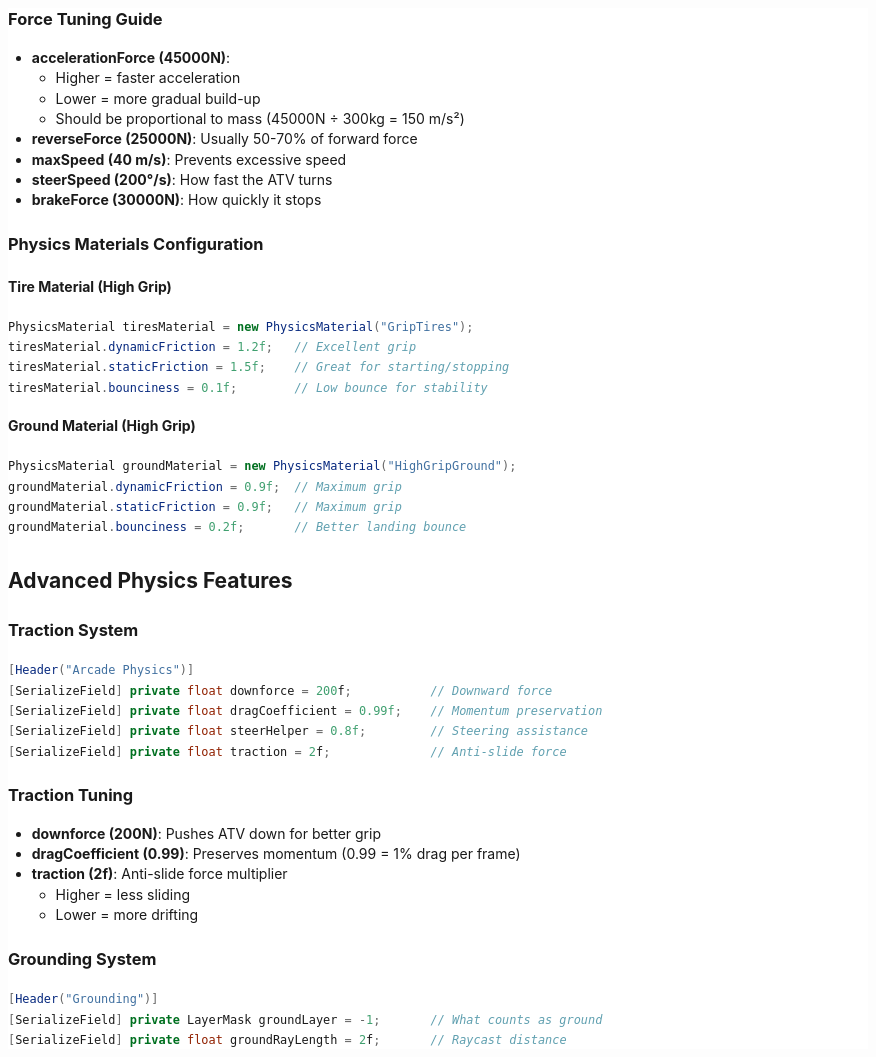 ### Force Tuning Guide
- **accelerationForce (45000N)**: 
  - Higher = faster acceleration
  - Lower = more gradual build-up
  - Should be proportional to mass (45000N ÷ 300kg = 150 m/s²)
- **reverseForce (25000N)**: Usually 50-70% of forward force
- **maxSpeed (40 m/s)**: Prevents excessive speed
- **steerSpeed (200°/s)**: How fast the ATV turns
- **brakeForce (30000N)**: How quickly it stops

### Physics Materials Configuration

#### Tire Material (High Grip)
```csharp
PhysicsMaterial tiresMaterial = new PhysicsMaterial("GripTires");
tiresMaterial.dynamicFriction = 1.2f;   // Excellent grip
tiresMaterial.staticFriction = 1.5f;    // Great for starting/stopping
tiresMaterial.bounciness = 0.1f;        // Low bounce for stability
```

#### Ground Material (High Grip)
```csharp
PhysicsMaterial groundMaterial = new PhysicsMaterial("HighGripGround");
groundMaterial.dynamicFriction = 0.9f;  // Maximum grip
groundMaterial.staticFriction = 0.9f;   // Maximum grip
groundMaterial.bounciness = 0.2f;       // Better landing bounce
```

## Advanced Physics Features

### Traction System
```csharp
[Header("Arcade Physics")]
[SerializeField] private float downforce = 200f;           // Downward force
[SerializeField] private float dragCoefficient = 0.99f;    // Momentum preservation
[SerializeField] private float steerHelper = 0.8f;         // Steering assistance
[SerializeField] private float traction = 2f;              // Anti-slide force
```

### Traction Tuning
- **downforce (200N)**: Pushes ATV down for better grip
- **dragCoefficient (0.99)**: Preserves momentum (0.99 = 1% drag per frame)
- **traction (2f)**: Anti-slide force multiplier
  - Higher = less sliding
  - Lower = more drifting

### Grounding System
```csharp
[Header("Grounding")]
[SerializeField] private LayerMask groundLayer = -1;       // What counts as ground
[SerializeField] private float groundRayLength = 2f;       // Raycast distance
```
